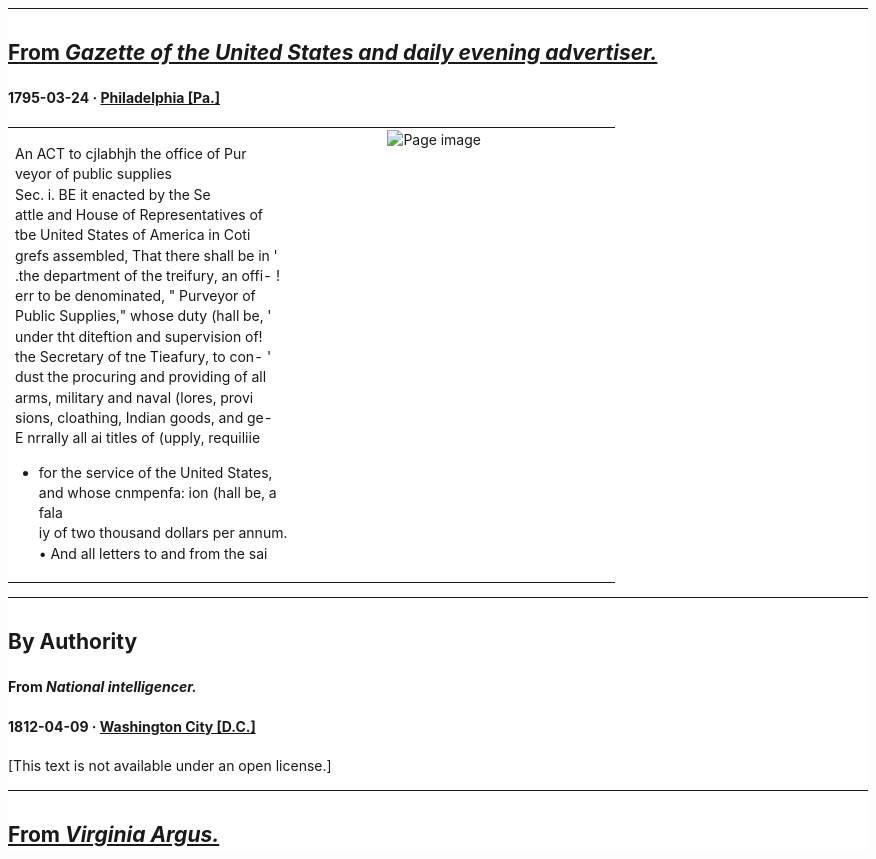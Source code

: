 
---

## [From _Gazette of the United States and daily evening advertiser._](https://www.loc.gov/resource/sn84026271/1795-03-24/ed-1/?sp=3)

#### 1795-03-24 &middot; [Philadelphia [Pa.]](http://dbpedia.org/resource/Philadelphia)

<table style="width: 100%;"><tr><td style="width: 50%">

  
  
An ACT to cjlabhjh the office of Pur­  
veyor of public supplies  
Sec. i. BE it enacted by the Se­  
attle and House of Representatives of  
tbe United States of America in Coti­  
grefs assembled, That there shall be in &#x27;  
.the department of the treifury, an offi- !  
err to be denominated, &quot; Purveyor of  
Public Supplies,&quot; whose duty (hall be, &#x27;  
under tht diteftion and supervision of!  
the Secretary of tne Tieafury, to con- &#x27;  
dust the procuring and providing of all  
arms, military and naval (lores, provi­  
sions, cloathing, Indian goods, and ge-  
E nrrally all ai titles of (upply, requiliie  
- for the service of the United States,  
and whose cnmpenfa: ion (hall be, a fala­  
iy of two thousand dollars per annum.  
• And all letters to and from the sai
</td><td style="width: 50%; max-height: 75%; margin: auto; display: block;">
<img alt="Page image" src="https://tile.loc.gov/image-services/iiif/service:ndnp:dlc:batch_dlc_korat_ver01:data:sn84026271:print:1795032401:0003/pct:5.686834588418592,10.327658207516865,17.11243832770709,12.736909733376164/!600,600/0/default.jpg"/>
</td>
</tr></table>

---

## By Authority

#### From _National intelligencer._

#### 1812-04-09 &middot; [Washington City [D.C.]](http://dbpedia.org/resource/Washington%2C_D.C.)

[This text is not available under an open license.]

---

## [From _Virginia Argus._](https://www.loc.gov/resource/sn84024710/1812-04-16/ed-1/?sp=1)

